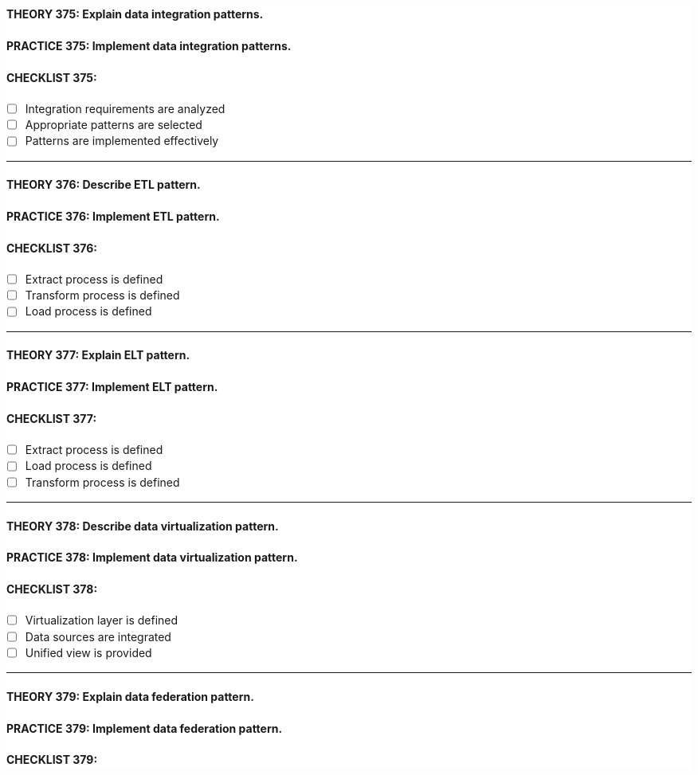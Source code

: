 
#### THEORY 375: Explain data integration patterns.

#### PRACTICE 375: Implement data integration patterns.

#### CHECKLIST 375:

- [ ] Integration requirements are analyzed
- [ ] Appropriate patterns are selected
- [ ] Patterns are implemented effectively

---

#### THEORY 376: Describe ETL pattern.

#### PRACTICE 376: Implement ETL pattern.

#### CHECKLIST 376:

- [ ] Extract process is defined
- [ ] Transform process is defined
- [ ] Load process is defined

---

#### THEORY 377: Explain ELT pattern.

#### PRACTICE 377: Implement ELT pattern.

#### CHECKLIST 377:

- [ ] Extract process is defined
- [ ] Load process is defined
- [ ] Transform process is defined

---

#### THEORY 378: Describe data virtualization pattern.

#### PRACTICE 378: Implement data virtualization pattern.

#### CHECKLIST 378:

- [ ] Virtualization layer is defined
- [ ] Data sources are integrated
- [ ] Unified view is provided

---

#### THEORY 379: Explain data federation pattern.

#### PRACTICE 379: Implement data federation pattern.

#### CHECKLIST 379:
